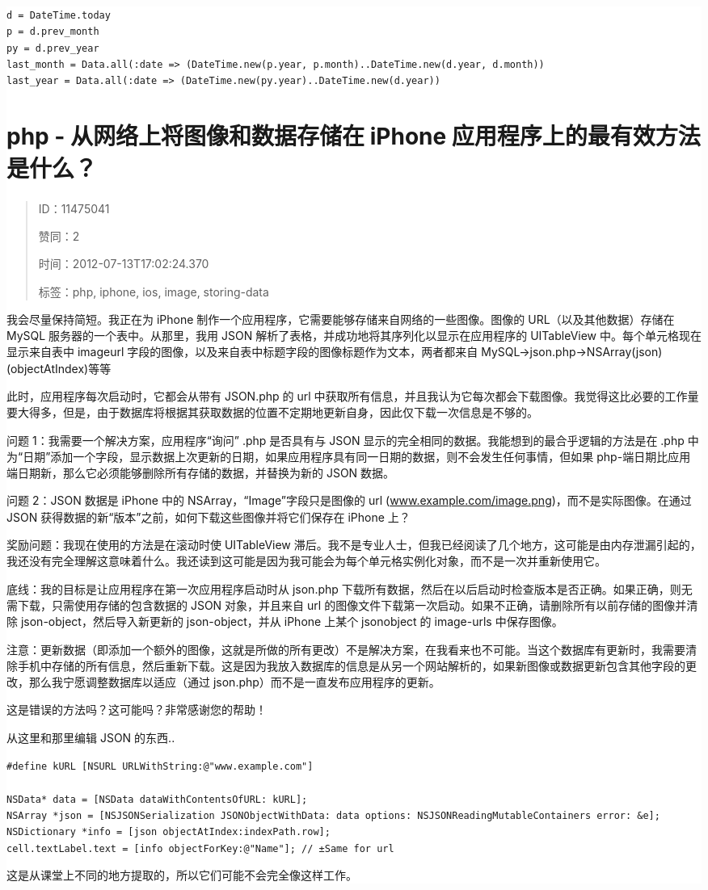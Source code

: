 ```
d = DateTime.today
p = d.prev_month
py = d.prev_year
last_month = Data.all(:date => (DateTime.new(p.year, p.month)..DateTime.new(d.year, d.month))
last_year = Data.all(:date => (DateTime.new(py.year)..DateTime.new(d.year)) 
```

# php - 从网络上将图像和数据存储在 iPhone 应用程序上的最有效方法是什么？

> ID：11475041
> 
> 赞同：2
> 
> 时间：2012-07-13T17:02:24.370
> 
> 标签：php, iphone, ios, image, storing-data

我会尽量保持简短。我正在为 iPhone 制作一个应用程序，它需要能够存储来自网络的一些图像。图像的 URL（以及其他数据）存储在 MySQL 服务器的一个表中。从那里，我用 JSON 解析了表格，并成功地将其序列化以显示在应用程序的 UITableView 中。每个单元格现在显示来自表中 imageurl 字段的图像，以及来自表中标题字段的图像标题作为文本，两者都来自 MySQL->json.php->NSArray(json)(objectAtIndex)等等

此时，应用程序每次启动时，它都会从带有 JSON.php 的 url 中获取所有信息，并且我认为它每次都会下载图像。我觉得这比必要的工作量要大得多，但是，由于数据库将根据其获取数据的位置不定期地更新自身，因此仅下载一次信息是不够的。

问题 1：我需要一个解决方案，应用程序“询问” .php 是否具有与 JSON 显示的完全相同的数据。我能想到的最合乎逻辑的方法是在 .php 中为“日期”添加一个字段，显示数据上次更新的日期，如果应用程序具有同一日期的数据，则不会发生任何事情，但如果 php-端日期比应用端日期新，那么它必须能够删除所有存储的数据，并替换为新的 JSON 数据。

问题 2：JSON 数据是 iPhone 中的 NSArray，“Image”字段只是图像的 url (www.example.com/image.png)，而不是实际图像。在通过 JSON 获得数据的新“版本”之前，如何下载这些图像并将它们保存在 iPhone 上？

奖励问题：我现在使用的方法是在滚动时使 UITableView 滞后。我不是专业人士，但我已经阅读了几个地方，这可能是由内存泄漏引起的，我还没有完全理解这意味着什么。我还读到这可能是因为我可能会为每个单元格实例化对象，而不是一次并重新使用它。

底线：我的目标是让应用程序在第一次应用程序启动时从 json.php 下载所有数据，然后在以后启动时检查版本是否正确。如果正确，则无需下载，只需使用存储的包含数据的 JSON 对象，并且来自 url 的图像文件下载第一次启动。如果不正确，请删除所有以前存储的图像并清除 json-object，然后导入新更新的 json-object，并从 iPhone 上某个 jsonobject 的 image-urls 中保存图像。

注意：更新数据（即添加一个额外的图像，这就是所做的所有更改）不是解决方案，在我看来也不可能。当这个数据库有更新时，我需要清除手机中存储的所有信息，然后重新下载。这是因为我放入数据库的信息是从另一个网站解析的，如果新图像或数据更新包含其他字段的更改，那么我宁愿调整数据库以适应（通过 json.php）而不是一直发布应用程序的更新。

这是错误的方法吗？这可能吗？非常感谢您的帮助！

从这里和那里编辑 JSON 的东西..

```
#define kURL [NSURL URLWithString:@"www.example.com"] 

NSData* data = [NSData dataWithContentsOfURL: kURL]; 
NSArray *json = [NSJSONSerialization JSONObjectWithData: data options: NSJSONReadingMutableContainers error: &e]; 
NSDictionary *info = [json objectAtIndex:indexPath.row]; 
cell.textLabel.text = [info objectForKey:@"Name"]; // ±Same for url 
```

这是从课堂上不同的地方提取的，所以它们可能不会完全像这样工作。

